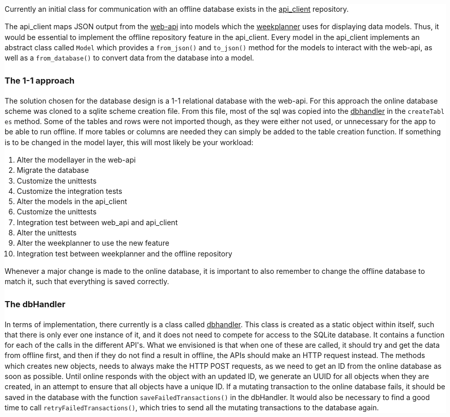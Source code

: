 Currently an initial class for communication with an offline database exists in the 
[api_client](https://github.com/aau-giraf/api_client) repository.

The api_client maps JSON output from
the [web-api](https://github.com/aau-giraf/web-api) into models which the
[weekplanner](https://github.com/aau-giraf/weekplanner) uses for displaying data
models. Thus, it would be essential to implement the offline repository feature
in the api_client. Every model in the api_client implements an abstract class called
`Model` which provides a `from_json()` and `to_json()` method for the models to
interact with the web-api, as well as a `from_database()` to convert data from 
the database into a model. 

### The 1-1 approach

The solution chosen for the database design is a 1-1 relational database with
the web-api. For this approach the online database scheme was cloned to a sqlite 
scheme creation file. From this file, most of the sql was copied into the 
[dbhandler](https://github.com/aau-giraf/api_client/tree/develop/lib/offline_database/offline_db_handler.dart) in the `createTables` method. Some of the tables and rows were not imported though, 
as they were either not used, or unnecessary for the app to be able to run offline. 
If more tables or columns are needed they can simply be added to the table creation function.
If something is to be changed in the model layer, this will most likely be your workload:

1. Alter the modellayer in the web-api
1. Migrate the database 
1. Customize the unittests
1. Customize the integration tests
1. Alter the models in the api_client
1. Customize the unittests
1. Integration test between web_api and api_client
1. Alter the unittests
1. Alter the weekplanner to use the new feature
1. Integration test between weekplanner and the offline repository

Whenever a major change is made to the online database, it is important to also remember to change the offline database to match it, such that everything is saved correctly.

### The dbHandler

In terms of implementation, there currently is a class called 
[dbhandler](https://github.com/aau-giraf/api_client/tree/develop/lib/offline_database/offline_db_handler.dart). 
This class is created as a static object within itself, such that there is only ever one instance 
of it, and it does not need to compete for access to the SQLite database. It contains a function 
for each of the calls in the different API's. What we envisioned is that when one of these are 
called, it should try and get the data from offline first, and then if they do not find a result 
in offline, the APIs should make an HTTP request instead. The methods which creates new objects, 
needs to always make the HTTP POST requests, as we need to get an ID from the online database as 
soon as possible. Until online responds with the object with an updated ID, we generate an UUID 
for all objects when they are created, in an attempt to ensure that all objects have a unique ID. 
If a mutating transaction to the online database fails, it should be saved in the database with 
the function `saveFailedTransactions()` in the dbHandler. It would also be necessary to find a 
good time to call  `retryFailedTransactions()`, which tries to send all the mutating transactions 
to the database again.
